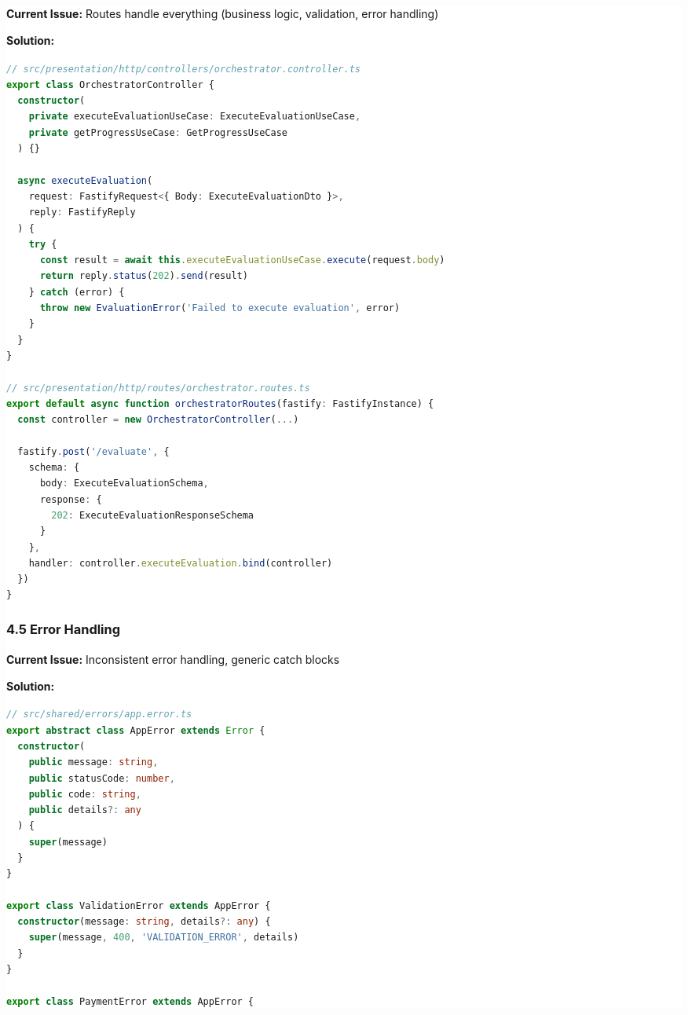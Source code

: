 **Current Issue:** Routes handle everything (business logic, validation, error handling)

**Solution:**
```typescript
// src/presentation/http/controllers/orchestrator.controller.ts
export class OrchestratorController {
  constructor(
    private executeEvaluationUseCase: ExecuteEvaluationUseCase,
    private getProgressUseCase: GetProgressUseCase
  ) {}

  async executeEvaluation(
    request: FastifyRequest<{ Body: ExecuteEvaluationDto }>,
    reply: FastifyReply
  ) {
    try {
      const result = await this.executeEvaluationUseCase.execute(request.body)
      return reply.status(202).send(result)
    } catch (error) {
      throw new EvaluationError('Failed to execute evaluation', error)
    }
  }
}

// src/presentation/http/routes/orchestrator.routes.ts
export default async function orchestratorRoutes(fastify: FastifyInstance) {
  const controller = new OrchestratorController(...)

  fastify.post('/evaluate', {
    schema: {
      body: ExecuteEvaluationSchema,
      response: {
        202: ExecuteEvaluationResponseSchema
      }
    },
    handler: controller.executeEvaluation.bind(controller)
  })
}
```

### 4.5 Error Handling

**Current Issue:** Inconsistent error handling, generic catch blocks

**Solution:**
```typescript
// src/shared/errors/app.error.ts
export abstract class AppError extends Error {
  constructor(
    public message: string,
    public statusCode: number,
    public code: string,
    public details?: any
  ) {
    super(message)
  }
}

export class ValidationError extends AppError {
  constructor(message: string, details?: any) {
    super(message, 400, 'VALIDATION_ERROR', details)
  }
}

export class PaymentError extends AppError {
```